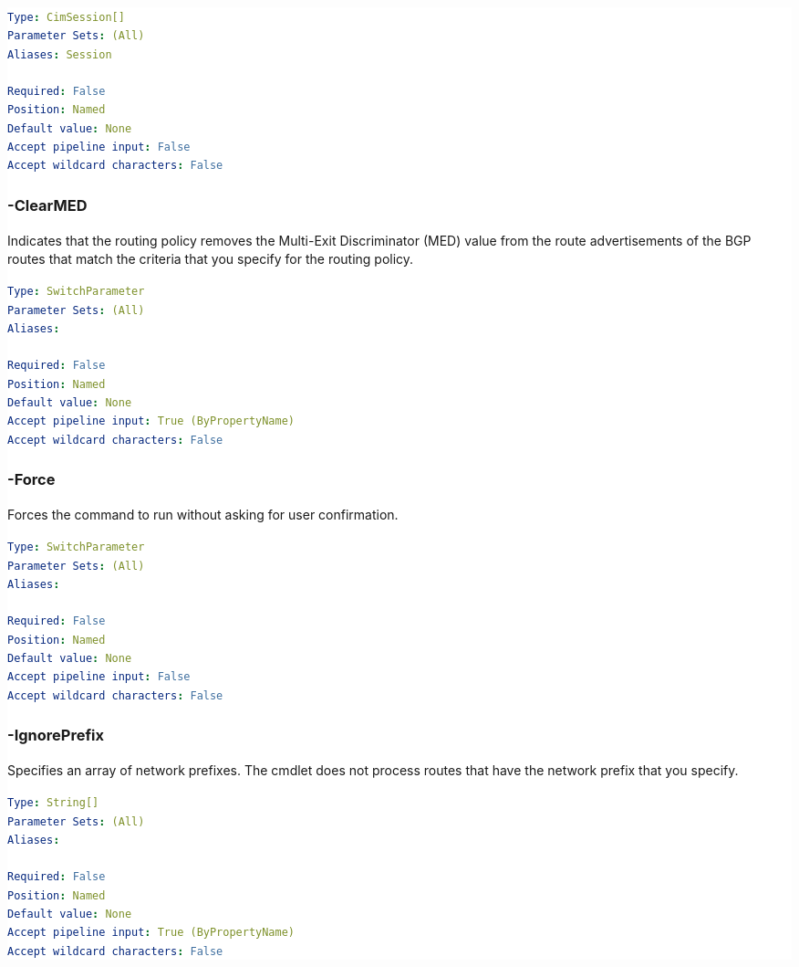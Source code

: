 ```yaml
Type: CimSession[]
Parameter Sets: (All)
Aliases: Session

Required: False
Position: Named
Default value: None
Accept pipeline input: False
Accept wildcard characters: False
```

### -ClearMED
Indicates that the routing policy removes the Multi-Exit Discriminator (MED) value from the route advertisements of the BGP routes that match the criteria that you specify for the routing policy.

```yaml
Type: SwitchParameter
Parameter Sets: (All)
Aliases: 

Required: False
Position: Named
Default value: None
Accept pipeline input: True (ByPropertyName)
Accept wildcard characters: False
```

### -Force
Forces the command to run without asking for user confirmation.

```yaml
Type: SwitchParameter
Parameter Sets: (All)
Aliases: 

Required: False
Position: Named
Default value: None
Accept pipeline input: False
Accept wildcard characters: False
```

### -IgnorePrefix
Specifies an array of network prefixes.
The cmdlet does not process routes that have the network prefix that you specify.

```yaml
Type: String[]
Parameter Sets: (All)
Aliases: 

Required: False
Position: Named
Default value: None
Accept pipeline input: True (ByPropertyName)
Accept wildcard characters: False
```
